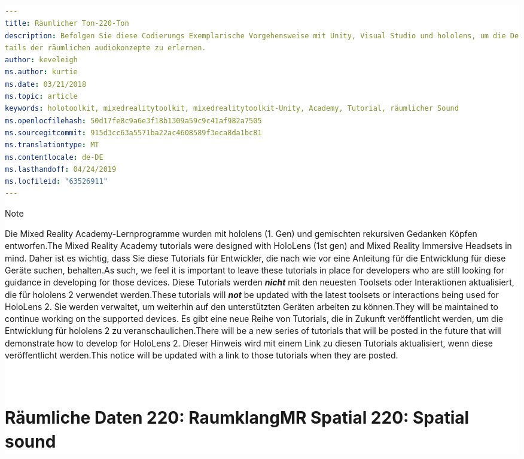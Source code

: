 ```yaml
---
title: Räumlicher Ton-220-Ton
description: Befolgen Sie diese Codierungs Exemplarische Vorgehensweise mit Unity, Visual Studio und hololens, um die Details der räumlichen audiokonzepte zu erlernen.
author: keveleigh
ms.author: kurtie
ms.date: 03/21/2018
ms.topic: article
keywords: holotoolkit, mixedrealitytoolkit, mixedrealitytoolkit-Unity, Academy, Tutorial, räumlicher Sound
ms.openlocfilehash: 50d17fe8c9a6e3f18b1309a59c9c41af982a7505
ms.sourcegitcommit: 915d3cc63a5571ba22ac4608589f3eca8da1bc81
ms.translationtype: MT
ms.contentlocale: de-DE
ms.lasthandoff: 04/24/2019
ms.locfileid: "63526911"
---
```

>[!NOTE]
><span data-ttu-id="8e101-104">Die Mixed Reality Academy-Lernprogramme wurden mit hololens (1. Gen) und gemischten rekursiven Gedanken Köpfen entworfen.</span><span class="sxs-lookup"><span data-stu-id="8e101-104">The Mixed Reality Academy tutorials were designed with HoloLens (1st gen) and Mixed Reality Immersive Headsets in mind.</span></span>  <span data-ttu-id="8e101-105">Daher ist es wichtig, dass Sie diese Tutorials für Entwickler, die nach wie vor eine Anleitung für die Entwicklung für diese Geräte suchen, behalten.</span><span class="sxs-lookup"><span data-stu-id="8e101-105">As such, we feel it is important to leave these tutorials in place for developers who are still looking for guidance in developing for those devices.</span></span>  <span data-ttu-id="8e101-106">Diese Tutorials werden **_nicht_** mit den neuesten Toolsets oder Interaktionen aktualisiert, die für hololens 2 verwendet werden.</span><span class="sxs-lookup"><span data-stu-id="8e101-106">These tutorials will **_not_** be updated with the latest toolsets or interactions being used for HoloLens 2.</span></span>  <span data-ttu-id="8e101-107">Sie werden verwaltet, um weiterhin auf den unterstützten Geräten arbeiten zu können.</span><span class="sxs-lookup"><span data-stu-id="8e101-107">They will be maintained to continue working on the supported devices.</span></span> <span data-ttu-id="8e101-108">Es gibt eine neue Reihe von Tutorials, die in Zukunft veröffentlicht werden, um die Entwicklung für hololens 2 zu veranschaulichen.</span><span class="sxs-lookup"><span data-stu-id="8e101-108">There will be a new series of tutorials that will be posted in the future that will demonstrate how to develop for HoloLens 2.</span></span>  <span data-ttu-id="8e101-109">Dieser Hinweis wird mit einem Link zu diesen Tutorials aktualisiert, wenn diese veröffentlicht werden.</span><span class="sxs-lookup"><span data-stu-id="8e101-109">This notice will be updated with a link to those tutorials when they are posted.</span></span>

<br>

# <a name="mr-spatial-220-spatial-sound"></a><span data-ttu-id="8e101-110">Räumliche Daten 220: Raumklang</span><span class="sxs-lookup"><span data-stu-id="8e101-110">MR Spatial 220: Spatial sound</span></span>
